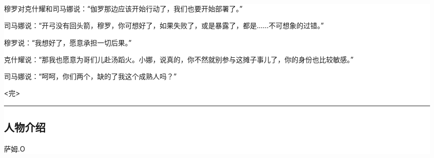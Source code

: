 穆罗对克什耀和司马娜说：“伽罗那边应该开始行动了，我们也要开始部署了。”

司马娜说：“开弓没有回头箭，穆罗，你可想好了，如果失败了，或是暴露了，都是......不可想象的过错。”

穆罗说：“我想好了，愿意承担一切后果。”

克什耀说：“那我也愿意为哥们儿赴汤蹈火。小娜，说真的，你不然就别参与这摊子事儿了，你的身份也比较敏感。”

司马娜说：“呵呵，你们两个，缺的了我这个成熟人吗？”

<完>

---

## 人物介绍

萨姆.O
